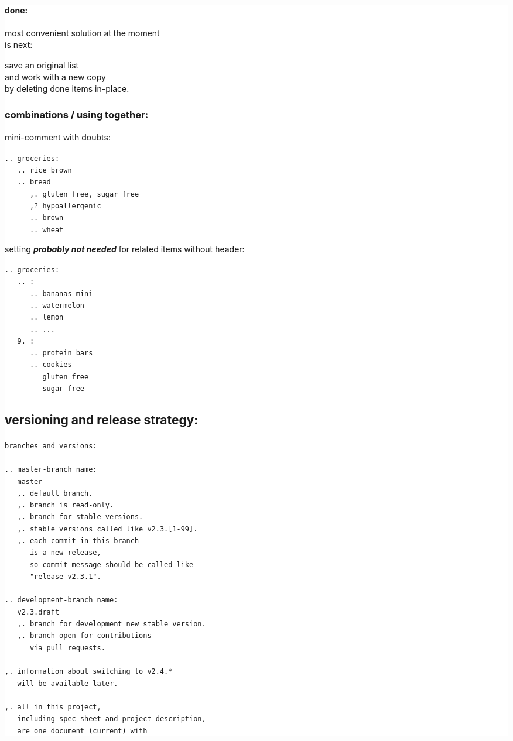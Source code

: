 
#### done:
most convenient solution at the moment  
is next:

save an original list  
and work with a new copy  
by deleting done items in-place.


### combinations / using together:
mini-comment with doubts:
```
.. groceries:
   .. rice brown
   .. bread
      ,. gluten free, sugar free
      ,? hypoallergenic
      .. brown
      .. wheat
```

setting ***probably not needed*** for related items without header:
```
.. groceries:
   .. :
      .. bananas mini
      .. watermelon
      .. lemon
      .. ...
   9. :
      .. protein bars
      .. cookies
         gluten free
         sugar free
```


## versioning and release strategy:

```
branches and versions:

.. master-branch name:
   master
   ,. default branch.
   ,. branch is read-only.
   ,. branch for stable versions.
   ,. stable versions called like v2.3.[1-99].
   ,. each commit in this branch
      is a new release,
      so commit message should be called like
      "release v2.3.1".

.. development-branch name:
   v2.3.draft
   ,. branch for development new stable version.
   ,. branch open for contributions
      via pull requests.

,. information about switching to v2.4.*
   will be available later.

,. all in this project,
   including spec sheet and project description, 
   are one document (current) with
```